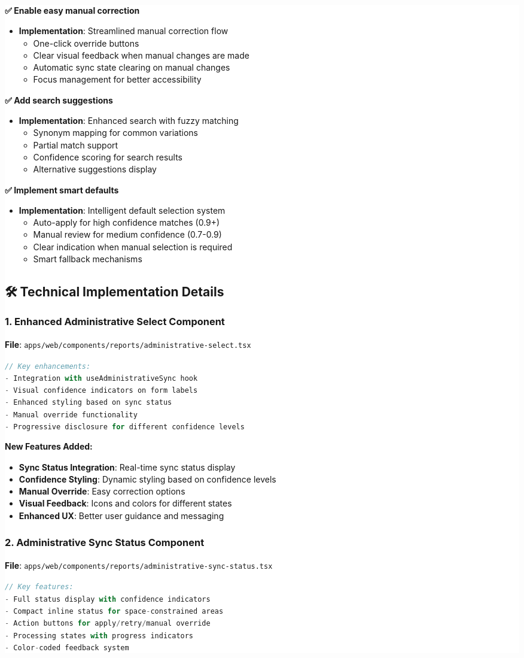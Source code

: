 **✅ Enable easy manual correction**

- **Implementation**: Streamlined manual correction flow
  - One-click override buttons
  - Clear visual feedback when manual changes are made
  - Automatic sync state clearing on manual changes
  - Focus management for better accessibility

**✅ Add search suggestions**

- **Implementation**: Enhanced search with fuzzy matching
  - Synonym mapping for common variations
  - Partial match support
  - Confidence scoring for search results
  - Alternative suggestions display

**✅ Implement smart defaults**

- **Implementation**: Intelligent default selection system
  - Auto-apply for high confidence matches (0.9+)
  - Manual review for medium confidence (0.7-0.9)
  - Clear indication when manual selection is required
  - Smart fallback mechanisms

## 🛠 **Technical Implementation Details**

### **1. Enhanced Administrative Select Component**

**File**: `apps/web/components/reports/administrative-select.tsx`

```typescript
// Key enhancements:
- Integration with useAdministrativeSync hook
- Visual confidence indicators on form labels
- Enhanced styling based on sync status
- Manual override functionality
- Progressive disclosure for different confidence levels
```

**New Features Added:**

- **Sync Status Integration**: Real-time sync status display
- **Confidence Styling**: Dynamic styling based on confidence levels
- **Manual Override**: Easy correction options
- **Visual Feedback**: Icons and colors for different states
- **Enhanced UX**: Better user guidance and messaging

### **2. Administrative Sync Status Component**

**File**: `apps/web/components/reports/administrative-sync-status.tsx`

```typescript
// Key features:
- Full status display with confidence indicators
- Compact inline status for space-constrained areas
- Action buttons for apply/retry/manual override
- Processing states with progress indicators
- Color-coded feedback system
```
